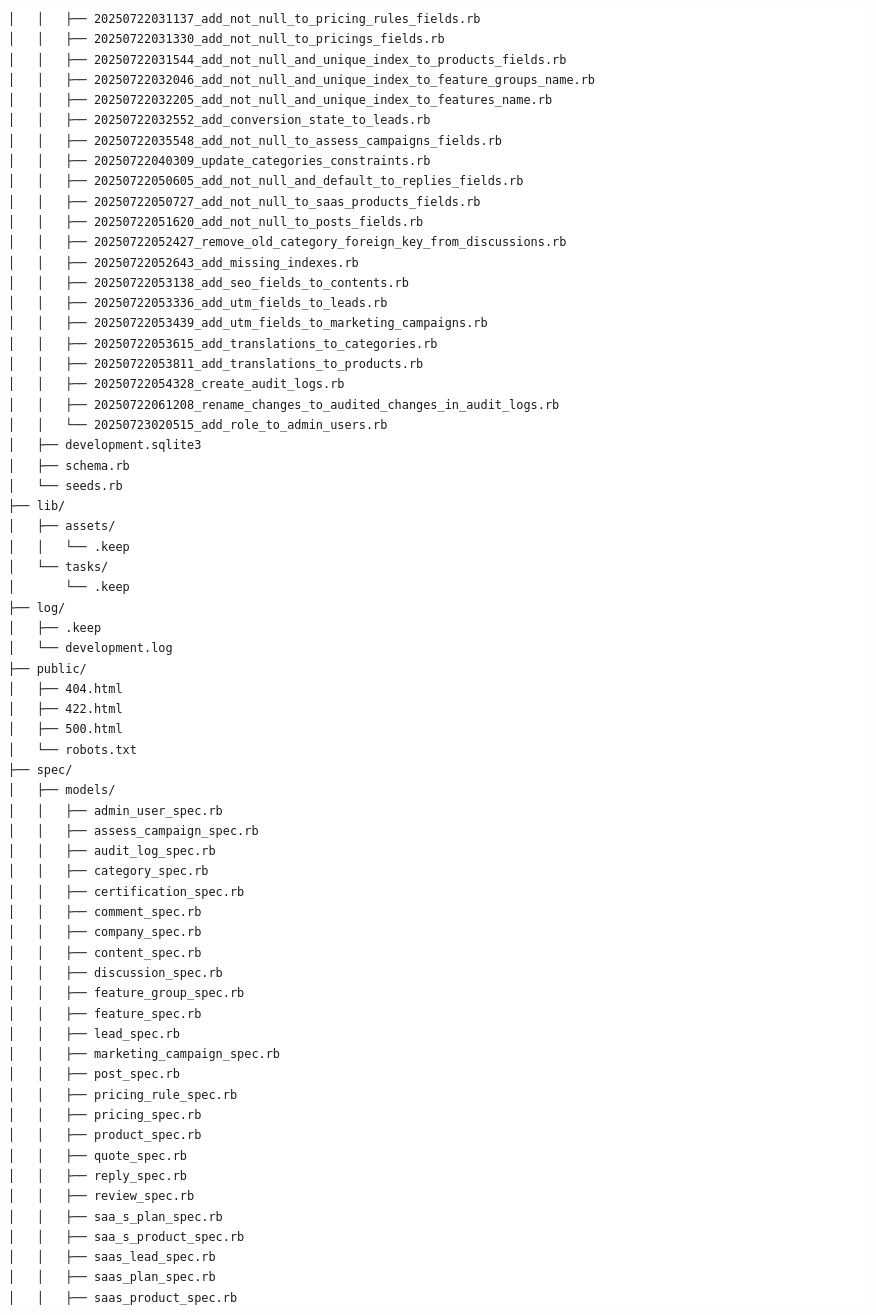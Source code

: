     │   │   ├── 20250722031137_add_not_null_to_pricing_rules_fields.rb
    │   │   ├── 20250722031330_add_not_null_to_pricings_fields.rb
    │   │   ├── 20250722031544_add_not_null_and_unique_index_to_products_fields.rb
    │   │   ├── 20250722032046_add_not_null_and_unique_index_to_feature_groups_name.rb
    │   │   ├── 20250722032205_add_not_null_and_unique_index_to_features_name.rb
    │   │   ├── 20250722032552_add_conversion_state_to_leads.rb
    │   │   ├── 20250722035548_add_not_null_to_assess_campaigns_fields.rb
    │   │   ├── 20250722040309_update_categories_constraints.rb
    │   │   ├── 20250722050605_add_not_null_and_default_to_replies_fields.rb
    │   │   ├── 20250722050727_add_not_null_to_saas_products_fields.rb
    │   │   ├── 20250722051620_add_not_null_to_posts_fields.rb
    │   │   ├── 20250722052427_remove_old_category_foreign_key_from_discussions.rb
    │   │   ├── 20250722052643_add_missing_indexes.rb
    │   │   ├── 20250722053138_add_seo_fields_to_contents.rb
    │   │   ├── 20250722053336_add_utm_fields_to_leads.rb
    │   │   ├── 20250722053439_add_utm_fields_to_marketing_campaigns.rb
    │   │   ├── 20250722053615_add_translations_to_categories.rb
    │   │   ├── 20250722053811_add_translations_to_products.rb
    │   │   ├── 20250722054328_create_audit_logs.rb
    │   │   ├── 20250722061208_rename_changes_to_audited_changes_in_audit_logs.rb
    │   │   └── 20250723020515_add_role_to_admin_users.rb
    │   ├── development.sqlite3
    │   ├── schema.rb
    │   └── seeds.rb
    ├── lib/
    │   ├── assets/
    │   │   └── .keep
    │   └── tasks/
    │       └── .keep
    ├── log/
    │   ├── .keep
    │   └── development.log
    ├── public/
    │   ├── 404.html
    │   ├── 422.html
    │   ├── 500.html
    │   └── robots.txt
    ├── spec/
    │   ├── models/
    │   │   ├── admin_user_spec.rb
    │   │   ├── assess_campaign_spec.rb
    │   │   ├── audit_log_spec.rb
    │   │   ├── category_spec.rb
    │   │   ├── certification_spec.rb
    │   │   ├── comment_spec.rb
    │   │   ├── company_spec.rb
    │   │   ├── content_spec.rb
    │   │   ├── discussion_spec.rb
    │   │   ├── feature_group_spec.rb
    │   │   ├── feature_spec.rb
    │   │   ├── lead_spec.rb
    │   │   ├── marketing_campaign_spec.rb
    │   │   ├── post_spec.rb
    │   │   ├── pricing_rule_spec.rb
    │   │   ├── pricing_spec.rb
    │   │   ├── product_spec.rb
    │   │   ├── quote_spec.rb
    │   │   ├── reply_spec.rb
    │   │   ├── review_spec.rb
    │   │   ├── saa_s_plan_spec.rb
    │   │   ├── saa_s_product_spec.rb
    │   │   ├── saas_lead_spec.rb
    │   │   ├── saas_plan_spec.rb
    │   │   ├── saas_product_spec.rb